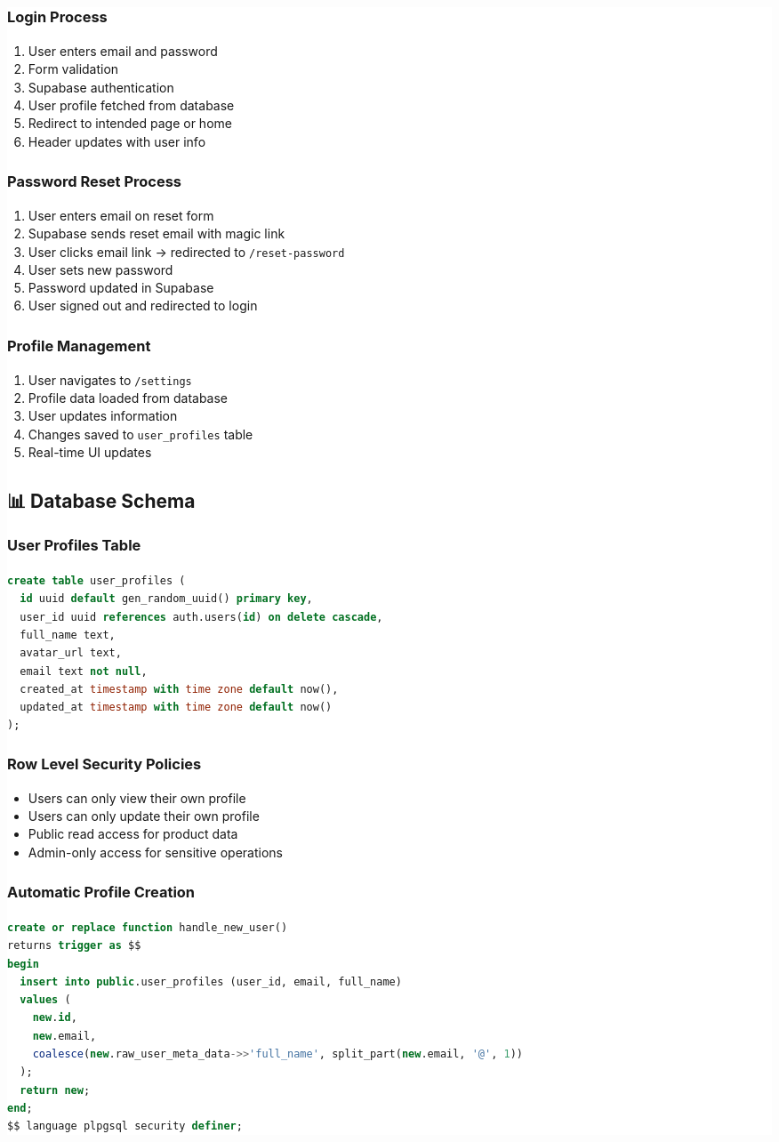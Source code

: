 ### Login Process  
1. User enters email and password
2. Form validation
3. Supabase authentication
4. User profile fetched from database
5. Redirect to intended page or home
6. Header updates with user info

### Password Reset Process
1. User enters email on reset form
2. Supabase sends reset email with magic link
3. User clicks email link → redirected to `/reset-password`
4. User sets new password
5. Password updated in Supabase
6. User signed out and redirected to login

### Profile Management
1. User navigates to `/settings`
2. Profile data loaded from database
3. User updates information
4. Changes saved to `user_profiles` table
5. Real-time UI updates

## 📊 Database Schema

### User Profiles Table
```sql
create table user_profiles (
  id uuid default gen_random_uuid() primary key,
  user_id uuid references auth.users(id) on delete cascade,
  full_name text,
  avatar_url text,
  email text not null,
  created_at timestamp with time zone default now(),
  updated_at timestamp with time zone default now()
);
```

### Row Level Security Policies
- Users can only view their own profile
- Users can only update their own profile  
- Public read access for product data
- Admin-only access for sensitive operations

### Automatic Profile Creation
```sql
create or replace function handle_new_user()
returns trigger as $$
begin
  insert into public.user_profiles (user_id, email, full_name)
  values (
    new.id,
    new.email,
    coalesce(new.raw_user_meta_data->>'full_name', split_part(new.email, '@', 1))
  );
  return new;
end;
$$ language plpgsql security definer;
```
